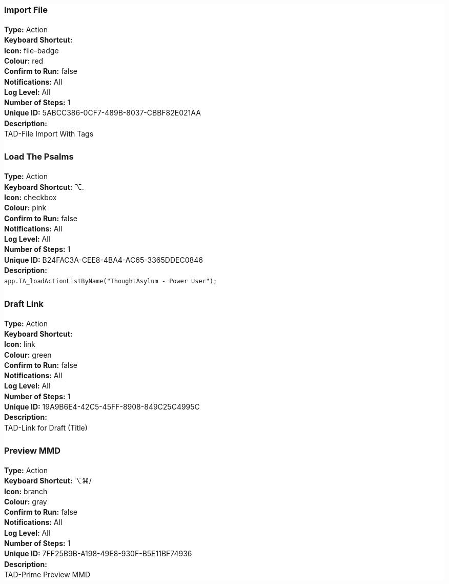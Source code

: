 
### Import File
**Type:** Action  
**Keyboard Shortcut:**   
**Icon:** file-badge  
**Colour:** red  
**Confirm to Run:** false  
**Notifications:** All  
**Log Level:** All  
**Number of Steps:** 1  
**Unique ID:** 5ABCC386-0CF7-489B-8037-CBBF82E021AA  
**Description:**  
TAD-File Import With Tags


### Load The Psalms
**Type:** Action  
**Keyboard Shortcut:** ⌥.  
**Icon:** checkbox  
**Colour:** pink  
**Confirm to Run:** false  
**Notifications:** All  
**Log Level:** All  
**Number of Steps:** 1  
**Unique ID:** B24FAC3A-CEE8-4BA4-AC65-3365DDEC0846  
**Description:**  
`app.TA_loadActionListByName("ThoughtAsylum - Power User");`


### Draft Link
**Type:** Action  
**Keyboard Shortcut:**   
**Icon:** link  
**Colour:** green  
**Confirm to Run:** false  
**Notifications:** All  
**Log Level:** All  
**Number of Steps:** 1  
**Unique ID:** 19A9B6E4-42C5-45FF-8908-849C25C4995C  
**Description:**  
TAD-Link for Draft (Title)


### Preview MMD
**Type:** Action  
**Keyboard Shortcut:** ⌥⌘/  
**Icon:** branch  
**Colour:** gray  
**Confirm to Run:** false  
**Notifications:** All  
**Log Level:** All  
**Number of Steps:** 1  
**Unique ID:** 7FF25B9B-A198-49E8-930F-B5E11BF74936  
**Description:**  
TAD-Prime Preview MMD
